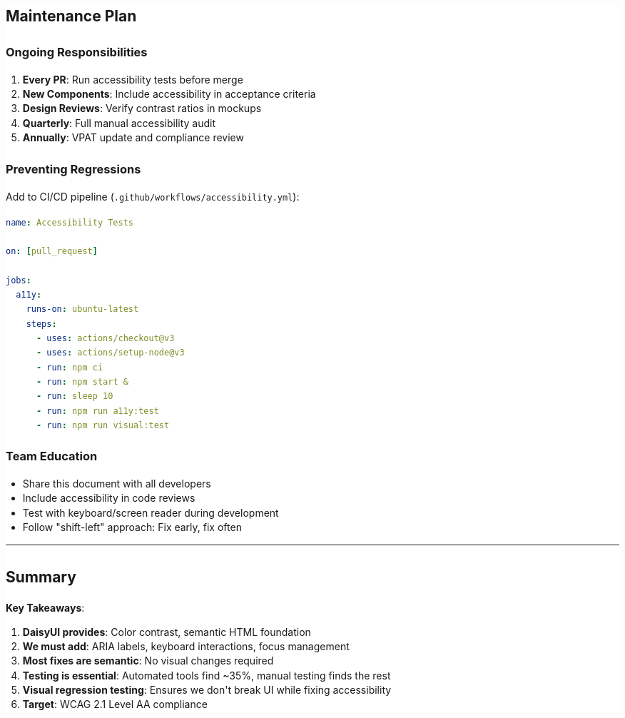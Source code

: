 
## Maintenance Plan

### Ongoing Responsibilities

1. **Every PR**: Run accessibility tests before merge
2. **New Components**: Include accessibility in acceptance criteria
3. **Design Reviews**: Verify contrast ratios in mockups
4. **Quarterly**: Full manual accessibility audit
5. **Annually**: VPAT update and compliance review

### Preventing Regressions

Add to CI/CD pipeline (`.github/workflows/accessibility.yml`):

```yaml
name: Accessibility Tests

on: [pull_request]

jobs:
  a11y:
    runs-on: ubuntu-latest
    steps:
      - uses: actions/checkout@v3
      - uses: actions/setup-node@v3
      - run: npm ci
      - run: npm start &
      - run: sleep 10
      - run: npm run a11y:test
      - run: npm run visual:test
```

### Team Education

- Share this document with all developers
- Include accessibility in code reviews
- Test with keyboard/screen reader during development
- Follow "shift-left" approach: Fix early, fix often

---

## Summary

**Key Takeaways**:

1. **DaisyUI provides**: Color contrast, semantic HTML foundation
2. **We must add**: ARIA labels, keyboard interactions, focus management
3. **Most fixes are semantic**: No visual changes required
4. **Testing is essential**: Automated tools find ~35%, manual testing finds the rest
5. **Visual regression testing**: Ensures we don't break UI while fixing accessibility
6. **Target**: WCAG 2.1 Level AA compliance
